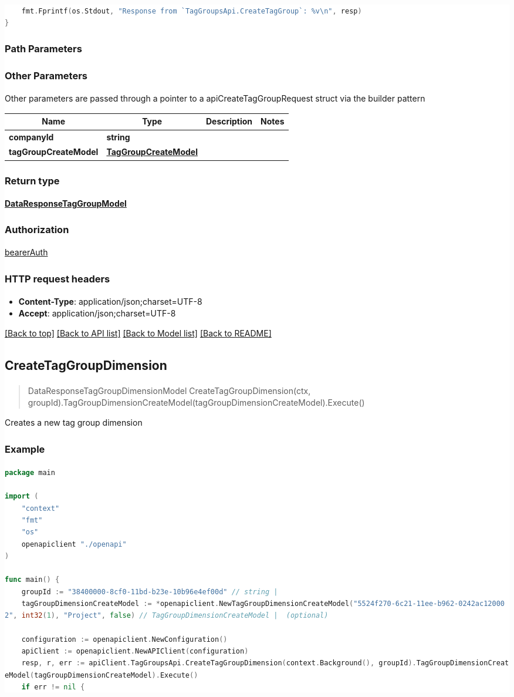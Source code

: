 ```go
    fmt.Fprintf(os.Stdout, "Response from `TagGroupsApi.CreateTagGroup`: %v\n", resp)
}
```

### Path Parameters



### Other Parameters

Other parameters are passed through a pointer to a apiCreateTagGroupRequest struct via the builder pattern


Name | Type | Description  | Notes
------------- | ------------- | ------------- | -------------
 **companyId** | **string** |  | 
 **tagGroupCreateModel** | [**TagGroupCreateModel**](TagGroupCreateModel.md) |  | 

### Return type

[**DataResponseTagGroupModel**](DataResponseTagGroupModel.md)

### Authorization

[bearerAuth](../README.md#bearerAuth)

### HTTP request headers

- **Content-Type**: application/json;charset=UTF-8
- **Accept**: application/json;charset=UTF-8

[[Back to top]](#) [[Back to API list]](../README.md#documentation-for-api-endpoints)
[[Back to Model list]](../README.md#documentation-for-models)
[[Back to README]](../README.md)


## CreateTagGroupDimension

> DataResponseTagGroupDimensionModel CreateTagGroupDimension(ctx, groupId).TagGroupDimensionCreateModel(tagGroupDimensionCreateModel).Execute()

Creates a new tag group dimension

### Example

```go
package main

import (
    "context"
    "fmt"
    "os"
    openapiclient "./openapi"
)

func main() {
    groupId := "38400000-8cf0-11bd-b23e-10b96e4ef00d" // string | 
    tagGroupDimensionCreateModel := *openapiclient.NewTagGroupDimensionCreateModel("5524f270-6c21-11ee-b962-0242ac120002", int32(1), "Project", false) // TagGroupDimensionCreateModel |  (optional)

    configuration := openapiclient.NewConfiguration()
    apiClient := openapiclient.NewAPIClient(configuration)
    resp, r, err := apiClient.TagGroupsApi.CreateTagGroupDimension(context.Background(), groupId).TagGroupDimensionCreateModel(tagGroupDimensionCreateModel).Execute()
    if err != nil {
```